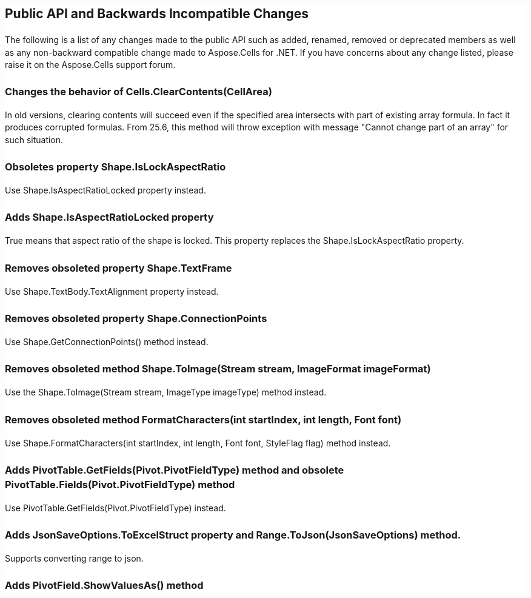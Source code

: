 ## **Public API and Backwards Incompatible Changes**

The following is a list of any changes made to the public API such as added, renamed, removed or deprecated members as well as any non-backward compatible change made to Aspose.Cells for .NET. If you have concerns about any change listed, please raise it on the Aspose.Cells support forum.

### **Changes the behavior of Cells.ClearContents(CellArea)**

In old versions, clearing contents will succeed even if the specified area intersects with part of existing array formula. In fact it produces corrupted formulas. From 25.6, this method will throw exception with message "Cannot change part of an array" for such situation.

### **Obsoletes property Shape.IsLockAspectRatio**

Use Shape.IsAspectRatioLocked property instead.

### **Adds Shape.IsAspectRatioLocked property**

True means that aspect ratio of the shape is locked. This property replaces the Shape.IsLockAspectRatio property.

### **Removes obsoleted property Shape.TextFrame**

Use Shape.TextBody.TextAlignment property instead.

### **Removes obsoleted property Shape.ConnectionPoints**

Use Shape.GetConnectionPoints() method instead.

### **Removes obsoleted method Shape.ToImage(Stream stream, ImageFormat imageFormat)**

Use the Shape.ToImage(Stream stream, ImageType imageType) method instead.

### **Removes obsoleted method FormatCharacters(int startIndex, int length, Font font)**

Use Shape.FormatCharacters(int startIndex, int length, Font font, StyleFlag flag) method instead.

### **Adds PivotTable.GetFields(Pivot.PivotFieldType) method and obsolete PivotTable.Fields(Pivot.PivotFieldType) method**

Use PivotTable.GetFields(Pivot.PivotFieldType) instead.

### **Adds JsonSaveOptions.ToExcelStruct property and Range.ToJson(JsonSaveOptions) method.**

Supports converting range to json.

### **Adds PivotField.ShowValuesAs() method**
